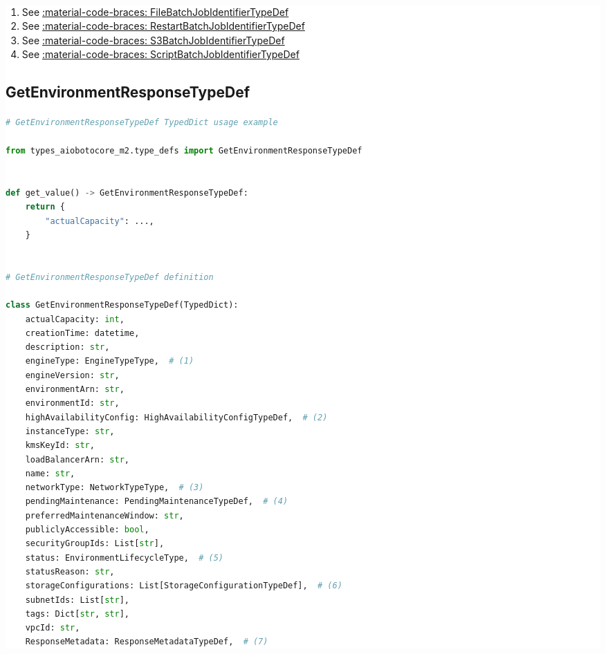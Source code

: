 1. See [:material-code-braces: FileBatchJobIdentifierTypeDef](./type_defs.md#filebatchjobidentifiertypedef) 
2. See [:material-code-braces: RestartBatchJobIdentifierTypeDef](./type_defs.md#restartbatchjobidentifiertypedef) 
3. See [:material-code-braces: S3BatchJobIdentifierTypeDef](./type_defs.md#s3batchjobidentifiertypedef) 
4. See [:material-code-braces: ScriptBatchJobIdentifierTypeDef](./type_defs.md#scriptbatchjobidentifiertypedef) 
## GetEnvironmentResponseTypeDef

```python
# GetEnvironmentResponseTypeDef TypedDict usage example

from types_aiobotocore_m2.type_defs import GetEnvironmentResponseTypeDef


def get_value() -> GetEnvironmentResponseTypeDef:
    return {
        "actualCapacity": ...,
    }


# GetEnvironmentResponseTypeDef definition

class GetEnvironmentResponseTypeDef(TypedDict):
    actualCapacity: int,
    creationTime: datetime,
    description: str,
    engineType: EngineTypeType,  # (1)
    engineVersion: str,
    environmentArn: str,
    environmentId: str,
    highAvailabilityConfig: HighAvailabilityConfigTypeDef,  # (2)
    instanceType: str,
    kmsKeyId: str,
    loadBalancerArn: str,
    name: str,
    networkType: NetworkTypeType,  # (3)
    pendingMaintenance: PendingMaintenanceTypeDef,  # (4)
    preferredMaintenanceWindow: str,
    publiclyAccessible: bool,
    securityGroupIds: List[str],
    status: EnvironmentLifecycleType,  # (5)
    statusReason: str,
    storageConfigurations: List[StorageConfigurationTypeDef],  # (6)
    subnetIds: List[str],
    tags: Dict[str, str],
    vpcId: str,
    ResponseMetadata: ResponseMetadataTypeDef,  # (7)
```
